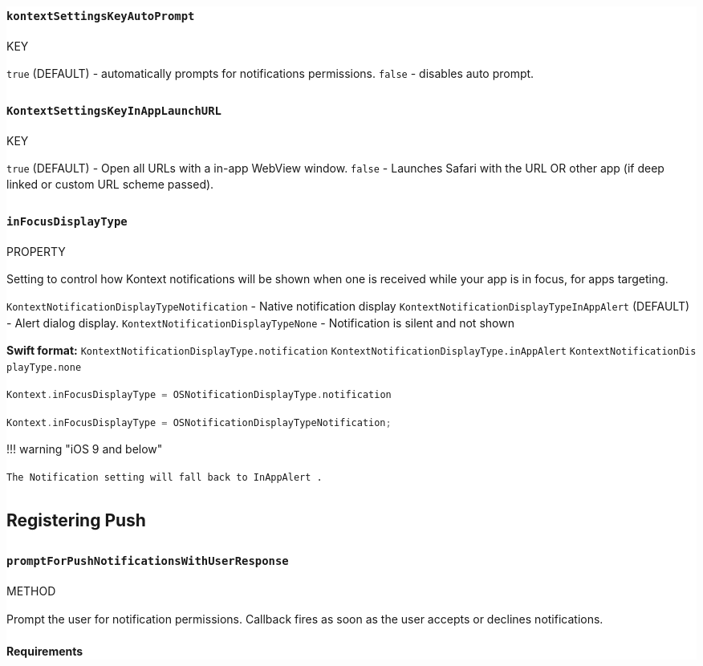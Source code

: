 

### `kontextSettingsKeyAutoPrompt`

KEY

`true` (DEFAULT) - automatically prompts for notifications permissions.
`false` - disables auto prompt.



### `KontextSettingsKeyInAppLaunchURL`

KEY

`true` (DEFAULT) - Open all URLs with a in-app WebView window.
`false` - Launches Safari with the URL OR other app (if deep linked or custom URL scheme passed).



### `inFocusDisplayType`

PROPERTY

Setting to control how Kontext notifications will be shown when one is received while your app is in focus, for apps targeting.

`KontextNotificationDisplayTypeNotification` - Native notification display
`KontextNotificationDisplayTypeInAppAlert` (DEFAULT) - Alert dialog display.
`KontextNotificationDisplayTypeNone` - Notification is silent and not shown

**Swift format:**
`KontextNotificationDisplayType.notification`
`KontextNotificationDisplayType.inAppAlert`
`KontextNotificationDisplayType.none`

```swift tab="Swift"
Kontext.inFocusDisplayType = OSNotificationDisplayType.notification
```

```objective-c tab="Objective-C"
Kontext.inFocusDisplayType = OSNotificationDisplayTypeNotification;
```

!!! warning "iOS 9 and below"

    The Notification setting will fall back to InAppAlert .



## Registering Push

### `promptForPushNotificationsWithUserResponse`

METHOD

Prompt the user for notification permissions. Callback fires as soon as the user accepts or declines notifications.

#### Requirements
